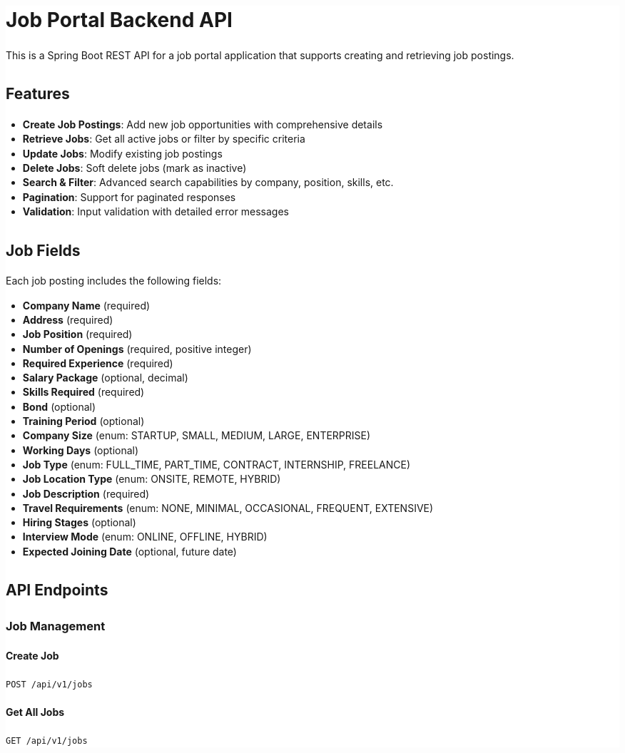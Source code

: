 # Job Portal Backend API

This is a Spring Boot REST API for a job portal application that supports creating and retrieving job postings.

## Features

- **Create Job Postings**: Add new job opportunities with comprehensive details
- **Retrieve Jobs**: Get all active jobs or filter by specific criteria
- **Update Jobs**: Modify existing job postings
- **Delete Jobs**: Soft delete jobs (mark as inactive)
- **Search & Filter**: Advanced search capabilities by company, position, skills, etc.
- **Pagination**: Support for paginated responses
- **Validation**: Input validation with detailed error messages

## Job Fields

Each job posting includes the following fields:

- **Company Name** (required)
- **Address** (required)
- **Job Position** (required)
- **Number of Openings** (required, positive integer)
- **Required Experience** (required)
- **Salary Package** (optional, decimal)
- **Skills Required** (required)
- **Bond** (optional)
- **Training Period** (optional)
- **Company Size** (enum: STARTUP, SMALL, MEDIUM, LARGE, ENTERPRISE)
- **Working Days** (optional)
- **Job Type** (enum: FULL_TIME, PART_TIME, CONTRACT, INTERNSHIP, FREELANCE)
- **Job Location Type** (enum: ONSITE, REMOTE, HYBRID)
- **Job Description** (required)
- **Travel Requirements** (enum: NONE, MINIMAL, OCCASIONAL, FREQUENT, EXTENSIVE)
- **Hiring Stages** (optional)
- **Interview Mode** (enum: ONLINE, OFFLINE, HYBRID)
- **Expected Joining Date** (optional, future date)

## API Endpoints

### Job Management

#### Create Job
```
POST /api/v1/jobs
```

#### Get All Jobs
```
GET /api/v1/jobs
```
